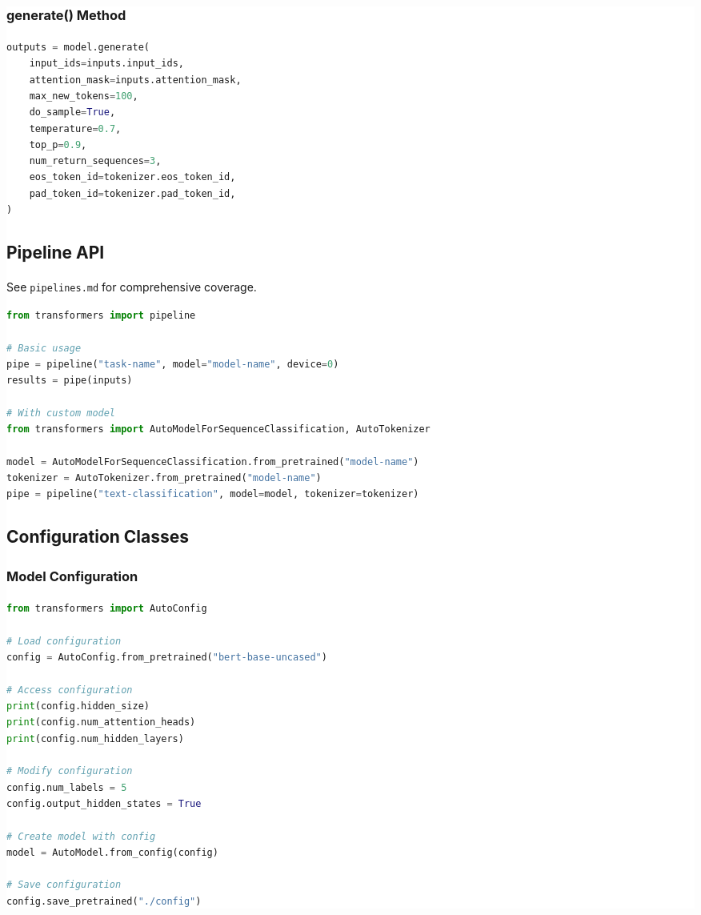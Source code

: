 ### generate() Method

```python
outputs = model.generate(
    input_ids=inputs.input_ids,
    attention_mask=inputs.attention_mask,
    max_new_tokens=100,
    do_sample=True,
    temperature=0.7,
    top_p=0.9,
    num_return_sequences=3,
    eos_token_id=tokenizer.eos_token_id,
    pad_token_id=tokenizer.pad_token_id,
)
```

## Pipeline API

See `pipelines.md` for comprehensive coverage.

```python
from transformers import pipeline

# Basic usage
pipe = pipeline("task-name", model="model-name", device=0)
results = pipe(inputs)

# With custom model
from transformers import AutoModelForSequenceClassification, AutoTokenizer

model = AutoModelForSequenceClassification.from_pretrained("model-name")
tokenizer = AutoTokenizer.from_pretrained("model-name")
pipe = pipeline("text-classification", model=model, tokenizer=tokenizer)
```

## Configuration Classes

### Model Configuration

```python
from transformers import AutoConfig

# Load configuration
config = AutoConfig.from_pretrained("bert-base-uncased")

# Access configuration
print(config.hidden_size)
print(config.num_attention_heads)
print(config.num_hidden_layers)

# Modify configuration
config.num_labels = 5
config.output_hidden_states = True

# Create model with config
model = AutoModel.from_config(config)

# Save configuration
config.save_pretrained("./config")
```
